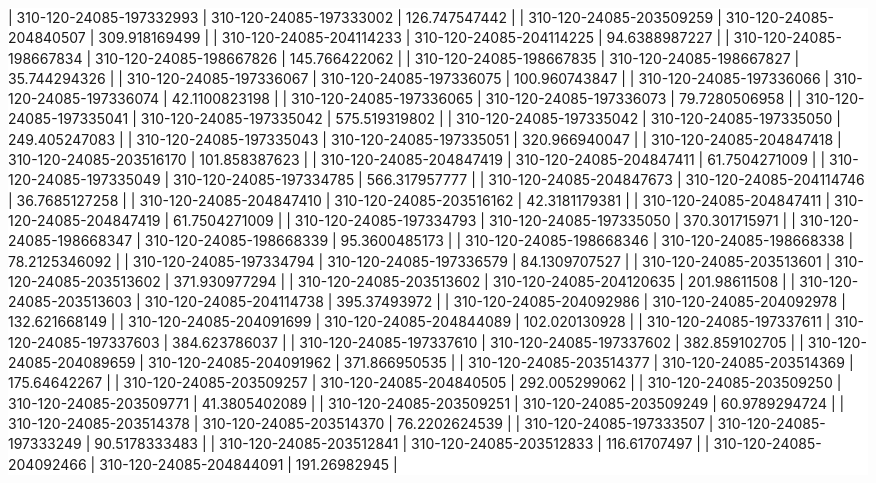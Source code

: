 | 310-120-24085-197332993 | 310-120-24085-197333002 | 126.747547442 |
| 310-120-24085-203509259 | 310-120-24085-204840507 | 309.918169499 |
| 310-120-24085-204114233 | 310-120-24085-204114225 | 94.6388987227 |
| 310-120-24085-198667834 | 310-120-24085-198667826 | 145.766422062 |
| 310-120-24085-198667835 | 310-120-24085-198667827 | 35.744294326 |
| 310-120-24085-197336067 | 310-120-24085-197336075 | 100.960743847 |
| 310-120-24085-197336066 | 310-120-24085-197336074 | 42.1100823198 |
| 310-120-24085-197336065 | 310-120-24085-197336073 | 79.7280506958 |
| 310-120-24085-197335041 | 310-120-24085-197335042 | 575.519319802 |
| 310-120-24085-197335042 | 310-120-24085-197335050 | 249.405247083 |
| 310-120-24085-197335043 | 310-120-24085-197335051 | 320.966940047 |
| 310-120-24085-204847418 | 310-120-24085-203516170 | 101.858387623 |
| 310-120-24085-204847419 | 310-120-24085-204847411 | 61.7504271009 |
| 310-120-24085-197335049 | 310-120-24085-197334785 | 566.317957777 |
| 310-120-24085-204847673 | 310-120-24085-204114746 | 36.7685127258 |
| 310-120-24085-204847410 | 310-120-24085-203516162 | 42.3181179381 |
| 310-120-24085-204847411 | 310-120-24085-204847419 | 61.7504271009 |
| 310-120-24085-197334793 | 310-120-24085-197335050 | 370.301715971 |
| 310-120-24085-198668347 | 310-120-24085-198668339 | 95.3600485173 |
| 310-120-24085-198668346 | 310-120-24085-198668338 | 78.2125346092 |
| 310-120-24085-197334794 | 310-120-24085-197336579 | 84.1309707527 |
| 310-120-24085-203513601 | 310-120-24085-203513602 | 371.930977294 |
| 310-120-24085-203513602 | 310-120-24085-204120635 | 201.98611508 |
| 310-120-24085-203513603 | 310-120-24085-204114738 | 395.37493972 |
| 310-120-24085-204092986 | 310-120-24085-204092978 | 132.621668149 |
| 310-120-24085-204091699 | 310-120-24085-204844089 | 102.020130928 |
| 310-120-24085-197337611 | 310-120-24085-197337603 | 384.623786037 |
| 310-120-24085-197337610 | 310-120-24085-197337602 | 382.859102705 |
| 310-120-24085-204089659 | 310-120-24085-204091962 | 371.866950535 |
| 310-120-24085-203514377 | 310-120-24085-203514369 | 175.64642267 |
| 310-120-24085-203509257 | 310-120-24085-204840505 | 292.005299062 |
| 310-120-24085-203509250 | 310-120-24085-203509771 | 41.3805402089 |
| 310-120-24085-203509251 | 310-120-24085-203509249 | 60.9789294724 |
| 310-120-24085-203514378 | 310-120-24085-203514370 | 76.2202624539 |
| 310-120-24085-197333507 | 310-120-24085-197333249 | 90.5178333483 |
| 310-120-24085-203512841 | 310-120-24085-203512833 | 116.61707497 |
| 310-120-24085-204092466 | 310-120-24085-204844091 | 191.26982945 |